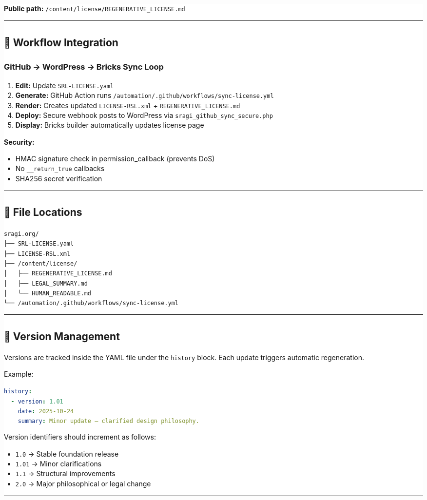 **Public path:** `/content/license/REGENERATIVE_LICENSE.md`

---

## 🔁 Workflow Integration

### GitHub → WordPress → Bricks Sync Loop

1. **Edit:** Update `SRL-LICENSE.yaml`
2. **Generate:** GitHub Action runs `/automation/.github/workflows/sync-license.yml`
3. **Render:** Creates updated `LICENSE-RSL.xml` + `REGENERATIVE_LICENSE.md`
4. **Deploy:** Secure webhook posts to WordPress via `sragi_github_sync_secure.php`
5. **Display:** Bricks builder automatically updates license page

**Security:**

* HMAC signature check in permission_callback (prevents DoS)
* No `__return_true` callbacks
* SHA256 secret verification

---

## 🧱 File Locations

```
sragi.org/
├── SRL-LICENSE.yaml
├── LICENSE-RSL.xml
├── /content/license/
│   ├── REGENERATIVE_LICENSE.md
│   ├── LEGAL_SUMMARY.md
│   └── HUMAN_READABLE.md
└── /automation/.github/workflows/sync-license.yml
```

---

## 🧠 Version Management

Versions are tracked inside the YAML file under the `history` block.
Each update triggers automatic regeneration.

Example:

```yaml
history:
  - version: 1.01
    date: 2025-10-24
    summary: Minor update – clarified design philosophy.
```

Version identifiers should increment as follows:

* `1.0` → Stable foundation release
* `1.01` → Minor clarifications
* `1.1` → Structural improvements
* `2.0` → Major philosophical or legal change

---